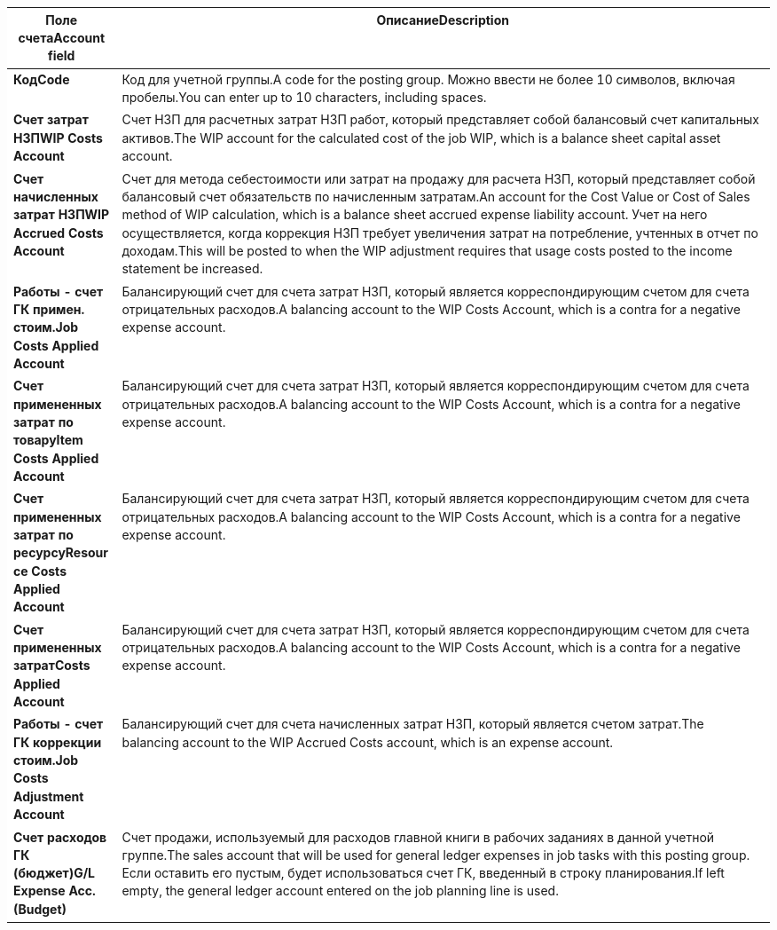 | <span data-ttu-id="9cbac-165">Поле счета</span><span class="sxs-lookup"><span data-stu-id="9cbac-165">Account field</span></span> | <span data-ttu-id="9cbac-166">Описание</span><span class="sxs-lookup"><span data-stu-id="9cbac-166">Description</span></span> |
| --- | --- |
| <span data-ttu-id="9cbac-167">**Код**</span><span class="sxs-lookup"><span data-stu-id="9cbac-167">**Code**</span></span> |<span data-ttu-id="9cbac-168">Код для учетной группы.</span><span class="sxs-lookup"><span data-stu-id="9cbac-168">A code for the posting group.</span></span> <span data-ttu-id="9cbac-169">Можно ввести не более 10 символов, включая пробелы.</span><span class="sxs-lookup"><span data-stu-id="9cbac-169">You can enter up to 10 characters, including spaces.</span></span> |
| <span data-ttu-id="9cbac-170">**Счет затрат НЗП**</span><span class="sxs-lookup"><span data-stu-id="9cbac-170">**WIP Costs Account**</span></span> |<span data-ttu-id="9cbac-171">Счет НЗП для расчетных затрат НЗП работ, который представляет собой балансовый счет капитальных активов.</span><span class="sxs-lookup"><span data-stu-id="9cbac-171">The WIP account for the calculated cost of the job WIP, which is a balance sheet capital asset account.</span></span> |
| <span data-ttu-id="9cbac-172">**Счет начисленных затрат НЗП**</span><span class="sxs-lookup"><span data-stu-id="9cbac-172">**WIP Accrued Costs Account**</span></span> |<span data-ttu-id="9cbac-173">Счет для метода себестоимости или затрат на продажу для расчета НЗП, который представляет собой балансовый счет обязательств по начисленным затратам.</span><span class="sxs-lookup"><span data-stu-id="9cbac-173">An account for the Cost Value or Cost of Sales method of WIP calculation, which is a balance sheet accrued expense liability account.</span></span> <span data-ttu-id="9cbac-174">Учет на него осуществляется, когда коррекция НЗП требует увеличения затрат на потребление, учтенных в отчет по доходам.</span><span class="sxs-lookup"><span data-stu-id="9cbac-174">This will be posted to when the WIP adjustment requires that usage costs posted to the income statement be increased.</span></span> |
| <span data-ttu-id="9cbac-175">**Работы - счет ГК примен. стоим.**</span><span class="sxs-lookup"><span data-stu-id="9cbac-175">**Job Costs Applied Account**</span></span> |<span data-ttu-id="9cbac-176">Балансирующий счет для счета затрат НЗП, который является корреспондирующим счетом для счета отрицательных расходов.</span><span class="sxs-lookup"><span data-stu-id="9cbac-176">A balancing account to the WIP Costs Account, which is a contra for a negative expense account.</span></span> |
| <span data-ttu-id="9cbac-177">**Счет примененных затрат по товару**</span><span class="sxs-lookup"><span data-stu-id="9cbac-177">**Item Costs Applied Account**</span></span> |<span data-ttu-id="9cbac-178">Балансирующий счет для счета затрат НЗП, который является корреспондирующим счетом для счета отрицательных расходов.</span><span class="sxs-lookup"><span data-stu-id="9cbac-178">A balancing account to the WIP Costs Account, which is a contra for a negative expense account.</span></span> |
| <span data-ttu-id="9cbac-179">**Счет примененных затрат по ресурсу**</span><span class="sxs-lookup"><span data-stu-id="9cbac-179">**Resource Costs Applied Account**</span></span> |<span data-ttu-id="9cbac-180">Балансирующий счет для счета затрат НЗП, который является корреспондирующим счетом для счета отрицательных расходов.</span><span class="sxs-lookup"><span data-stu-id="9cbac-180">A balancing account to the WIP Costs Account, which is a contra for a negative expense account.</span></span> |
| <span data-ttu-id="9cbac-181">**Счет примененных затрат**</span><span class="sxs-lookup"><span data-stu-id="9cbac-181">**Costs Applied Account**</span></span> |<span data-ttu-id="9cbac-182">Балансирующий счет для счета затрат НЗП, который является корреспондирующим счетом для счета отрицательных расходов.</span><span class="sxs-lookup"><span data-stu-id="9cbac-182">A balancing account to the WIP Costs Account, which is a contra for a negative expense account.</span></span> |
| <span data-ttu-id="9cbac-183">**Работы - счет ГК коррекции стоим.**</span><span class="sxs-lookup"><span data-stu-id="9cbac-183">**Job Costs Adjustment Account**</span></span> |<span data-ttu-id="9cbac-184">Балансирующий счет для счета начисленных затрат НЗП, который является счетом затрат.</span><span class="sxs-lookup"><span data-stu-id="9cbac-184">The balancing account to the WIP Accrued Costs account, which is an expense account.</span></span> |
| <span data-ttu-id="9cbac-185">**Счет расходов ГК (бюджет)**</span><span class="sxs-lookup"><span data-stu-id="9cbac-185">**G/L Expense Acc. (Budget)**</span></span> |<span data-ttu-id="9cbac-186">Счет продажи, используемый для расходов главной книги в рабочих заданиях в данной учетной группе.</span><span class="sxs-lookup"><span data-stu-id="9cbac-186">The sales account that will be used for general ledger expenses in job tasks with this posting group.</span></span> <span data-ttu-id="9cbac-187">Если оставить его пустым, будет использоваться счет ГК, введенный в строку планирования.</span><span class="sxs-lookup"><span data-stu-id="9cbac-187">If left empty, the general ledger account entered on the job planning line is used.</span></span> |